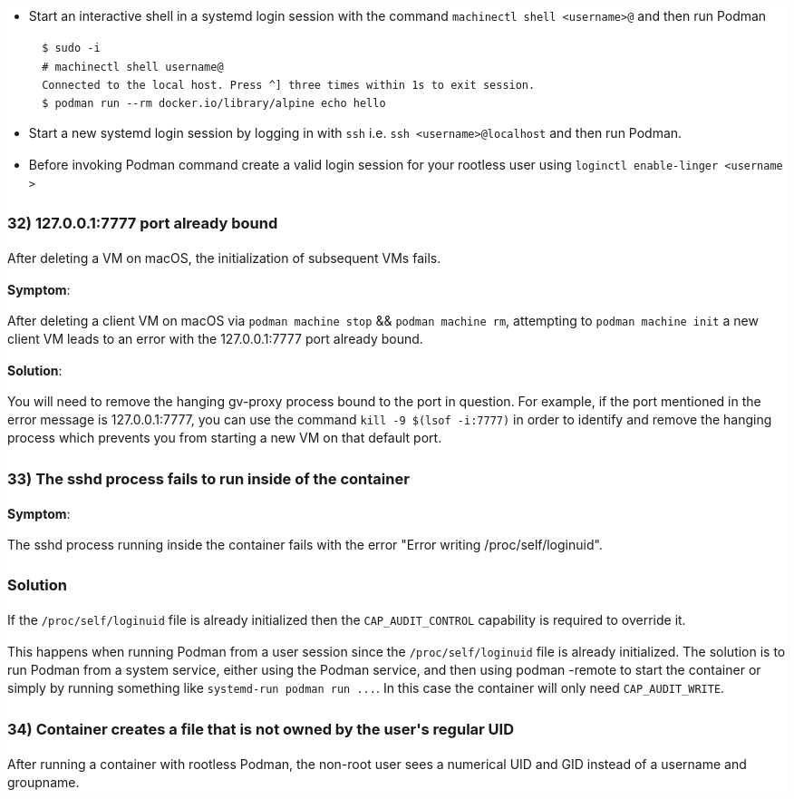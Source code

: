 * Start an interactive shell in a systemd login session with the command `machinectl shell <username>@`
  and then run Podman

  ```console
    $ sudo -i
    # machinectl shell username@
    Connected to the local host. Press ^] three times within 1s to exit session.
    $ podman run --rm docker.io/library/alpine echo hello
  ```

* Start a new systemd login session by logging in with `ssh` i.e. `ssh <username>@localhost` and then run Podman.

* Before invoking Podman command create a valid login session for your rootless user using `loginctl enable-linger <username>`

### 32) 127.0.0.1:7777 port already bound

After deleting a VM on macOS, the initialization of subsequent VMs fails.

**Symptom**:

After deleting a client VM on macOS via `podman machine stop` && `podman machine rm`, attempting to `podman machine init` a new client VM leads to an error with the 127.0.0.1:7777 port already bound.

**Solution**:

You will need to remove the hanging gv-proxy process bound to the port in question. For example, if the port mentioned in the error message is 127.0.0.1:7777, you can use the command `kill -9 $(lsof -i:7777)` in order to identify and remove the hanging process which prevents you from starting a new VM on that default port.

### 33) The sshd process fails to run inside of the container

**Symptom**:

The sshd process running inside the container fails with the error "Error writing /proc/self/loginuid".

### Solution

If the `/proc/self/loginuid` file is already initialized then the `CAP_AUDIT_CONTROL` capability is required to override it.

This happens when running Podman from a user session since the `/proc/self/loginuid` file is already initialized.  The solution is to run Podman from a system service, either using the Podman service, and then using podman -remote to start the container or simply by running something like `systemd-run podman run ...`.  In this case the container will only need `CAP_AUDIT_WRITE`.

### 34) Container creates a file that is not owned by the user's regular UID

After running a container with rootless Podman, the non-root user sees a numerical UID and GID instead of a username and groupname.
